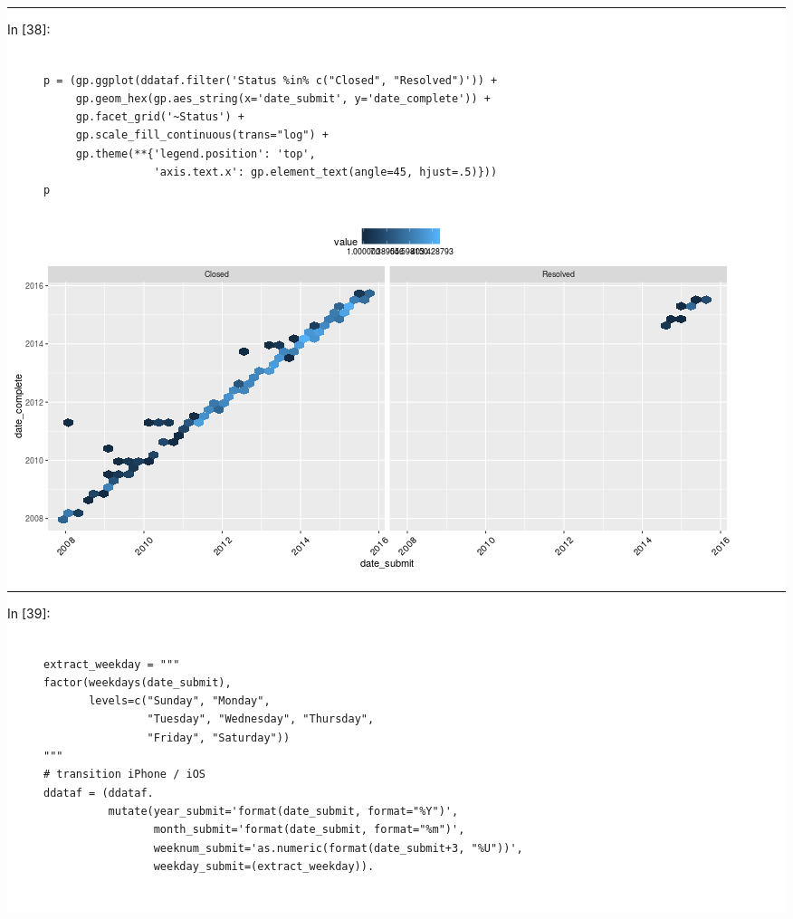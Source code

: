 


---


<dl>
<dt>In [38]:</dt>
<dd>
<pre><code data-trim class="python">
p = (gp.ggplot(ddataf.filter('Status %in% c("Closed", "Resolved")')) +
     gp.geom_hex(gp.aes_string(x='date_submit', y='date_complete')) +
     gp.facet_grid('~Status') +
     gp.scale_fill_continuous(trans="log") +
     gp.theme(**{'legend.position': 'top',
                 'axis.text.x': gp.element_text(angle=45, hjust=.5)}))
p
</code></pre>
</dd>
</dl>




![png](potholes_files/potholes_71_0.png)



---


<dl>
<dt>In [39]:</dt>
<dd>
<pre><code data-trim class="python">
extract_weekday = """
factor(weekdays(date_submit),
       levels=c("Sunday", "Monday",
                "Tuesday", "Wednesday", "Thursday",
                "Friday", "Saturday"))
"""
# transition iPhone / iOS
ddataf = (ddataf.
          mutate(year_submit='format(date_submit, format="%Y")',
                 month_submit='format(date_submit, format="%m")',
                 weeknum_submit='as.numeric(format(date_submit+3, "%U"))',
                 weekday_submit=(extract_weekday)).